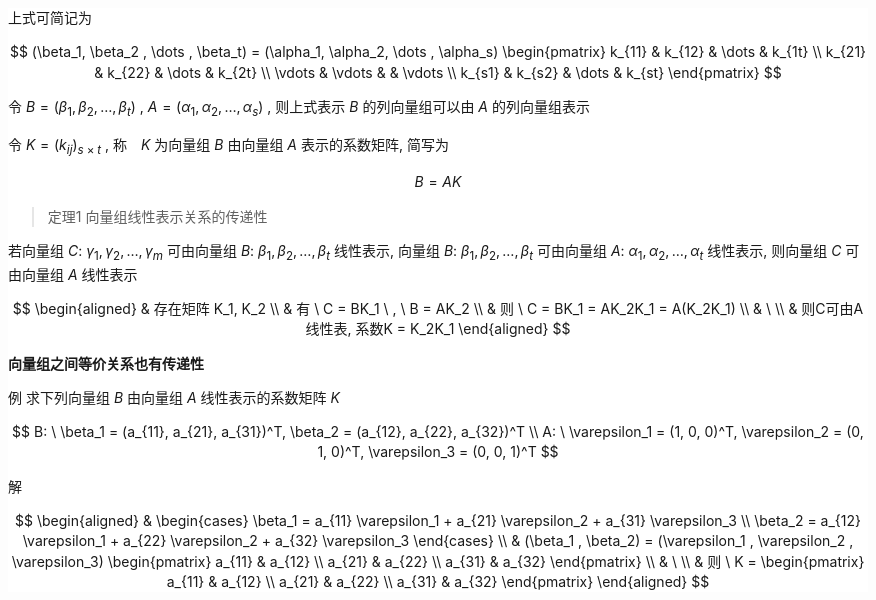 上式可简记为

$$
(\beta_1, \beta_2 , \dots , \beta_t) = (\alpha_1, \alpha_2, \dots , \alpha_s)
\begin{pmatrix}
 k_{11} & k_{12} & \dots & k_{1t} \\
 k_{21} & k_{22} & \dots & k_{2t} \\
 \vdots & \vdots &   & \vdots \\
 k_{s1} & k_{s2} & \dots & k_{st}
\end{pmatrix}
$$

令 $B = (\beta_1 , \beta_2 , \dots , \beta_t) \ , \ A = (\alpha_1, \alpha_2, \dots , \alpha_s)$ , 则上式表示 $B$ 的列向量组可以由 $A$ 的列向量组表示

令 $K = (k_{ij})_{s \times t}$ , 称　$K$ 为向量组 $B$ 由向量组 $A$ 表示的系数矩阵, 简写为

$$
B = AK
$$

> 定理1 向量组线性表示关系的传递性

若向量组 $C: \ \gamma_1, \gamma_2, \dots , \gamma_m$ 可由向量组 $B: \ \beta_1, \beta_2, \dots , \beta_t$ 线性表示,
向量组 $B: \ \beta_1, \beta_2, \dots , \beta_t$ 可由向量组 $A: \ \alpha_1, \alpha_2, \dots , \alpha_t$ 线性表示, 
则向量组 $C$ 可由向量组 $A$ 线性表示

$$
\begin{aligned}
 & 存在矩阵 K_1, K_2 \\
 & 有 \ C = BK_1 \ , \ B = AK_2 \\
 & 则 \ C = BK_1 = AK_2K_1 = A(K_2K_1) \\
 & \ \\
 & 则C可由A线性表, 系数K = K_2K_1
\end{aligned}
$$

**向量组之间等价关系也有传递性**

例 求下列向量组 $B$ 由向量组 $A$ 线性表示的系数矩阵 $K$

$$
B: \ \beta_1 = (a_{11}, a_{21}, a_{31})^T, \beta_2 = (a_{12}, a_{22}, a_{32})^T \\
A: \ \varepsilon_1 = (1, 0, 0)^T, \varepsilon_2 = (0, 1, 0)^T, \varepsilon_3 = (0, 0, 1)^T
$$

解

$$
\begin{aligned}
 & \begin{cases}
  \beta_1 = a_{11} \varepsilon_1 + a_{21} \varepsilon_2 + a_{31} \varepsilon_3 \\
  \beta_2 = a_{12} \varepsilon_1 + a_{22} \varepsilon_2 + a_{32} \varepsilon_3
 \end{cases} \\
 & (\beta_1 , \beta_2) = (\varepsilon_1 , \varepsilon_2 , \varepsilon_3) \begin{pmatrix}
  a_{11} & a_{12} \\
  a_{21} & a_{22} \\
  a_{31} & a_{32}
 \end{pmatrix} \\
 & \ \\
 & 则 \ K = \begin{pmatrix}
  a_{11} & a_{12} \\
  a_{21} & a_{22} \\
  a_{31} & a_{32}
 \end{pmatrix}
\end{aligned}
$$
